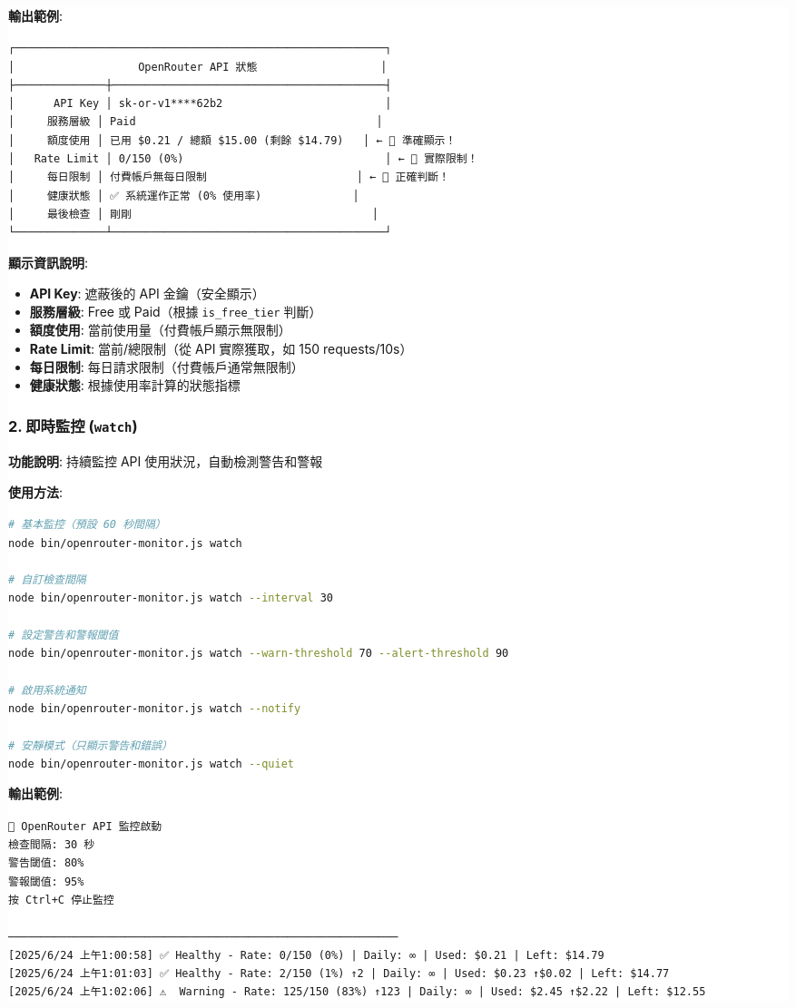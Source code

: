 **輸出範例**:
```
┌─────────────────────────────────────────────────────────┐
│                   OpenRouter API 狀態                   │
├──────────────┼──────────────────────────────────────────┤
│      API Key │ sk-or-v1****62b2                         │
│     服務層級 │ Paid                                     │
│     額度使用 │ 已用 $0.21 / 總額 $15.00 (剩餘 $14.79)   │ ← 🎯 準確顯示！
│   Rate Limit │ 0/150 (0%)                               │ ← 🎯 實際限制！
│     每日限制 │ 付費帳戶無每日限制                       │ ← 🎯 正確判斷！
│     健康狀態 │ ✅ 系統運作正常 (0% 使用率)              │
│     最後檢查 │ 剛剛                                     │
└──────────────┴──────────────────────────────────────────┘
```

**顯示資訊說明**:
- **API Key**: 遮蔽後的 API 金鑰（安全顯示）
- **服務層級**: Free 或 Paid（根據 `is_free_tier` 判斷）
- **額度使用**: 當前使用量（付費帳戶顯示無限制）
- **Rate Limit**: 當前/總限制（從 API 實際獲取，如 150 requests/10s）
- **每日限制**: 每日請求限制（付費帳戶通常無限制）
- **健康狀態**: 根據使用率計算的狀態指標

### 2. 即時監控 (`watch`)

**功能說明**: 持續監控 API 使用狀況，自動檢測警告和警報

**使用方法**:
```bash
# 基本監控（預設 60 秒間隔）
node bin/openrouter-monitor.js watch

# 自訂檢查間隔
node bin/openrouter-monitor.js watch --interval 30

# 設定警告和警報閾值
node bin/openrouter-monitor.js watch --warn-threshold 70 --alert-threshold 90

# 啟用系統通知
node bin/openrouter-monitor.js watch --notify

# 安靜模式（只顯示警告和錯誤）
node bin/openrouter-monitor.js watch --quiet
```

**輸出範例**:
```
🔄 OpenRouter API 監控啟動
檢查間隔: 30 秒
警告閾值: 80%
警報閾值: 95%
按 Ctrl+C 停止監控

────────────────────────────────────────────────────────────
[2025/6/24 上午1:00:58] ✅ Healthy - Rate: 0/150 (0%) | Daily: ∞ | Used: $0.21 | Left: $14.79
[2025/6/24 上午1:01:03] ✅ Healthy - Rate: 2/150 (1%) ↑2 | Daily: ∞ | Used: $0.23 ↑$0.02 | Left: $14.77
[2025/6/24 上午1:02:06] ⚠️  Warning - Rate: 125/150 (83%) ↑123 | Daily: ∞ | Used: $2.45 ↑$2.22 | Left: $12.55
```
